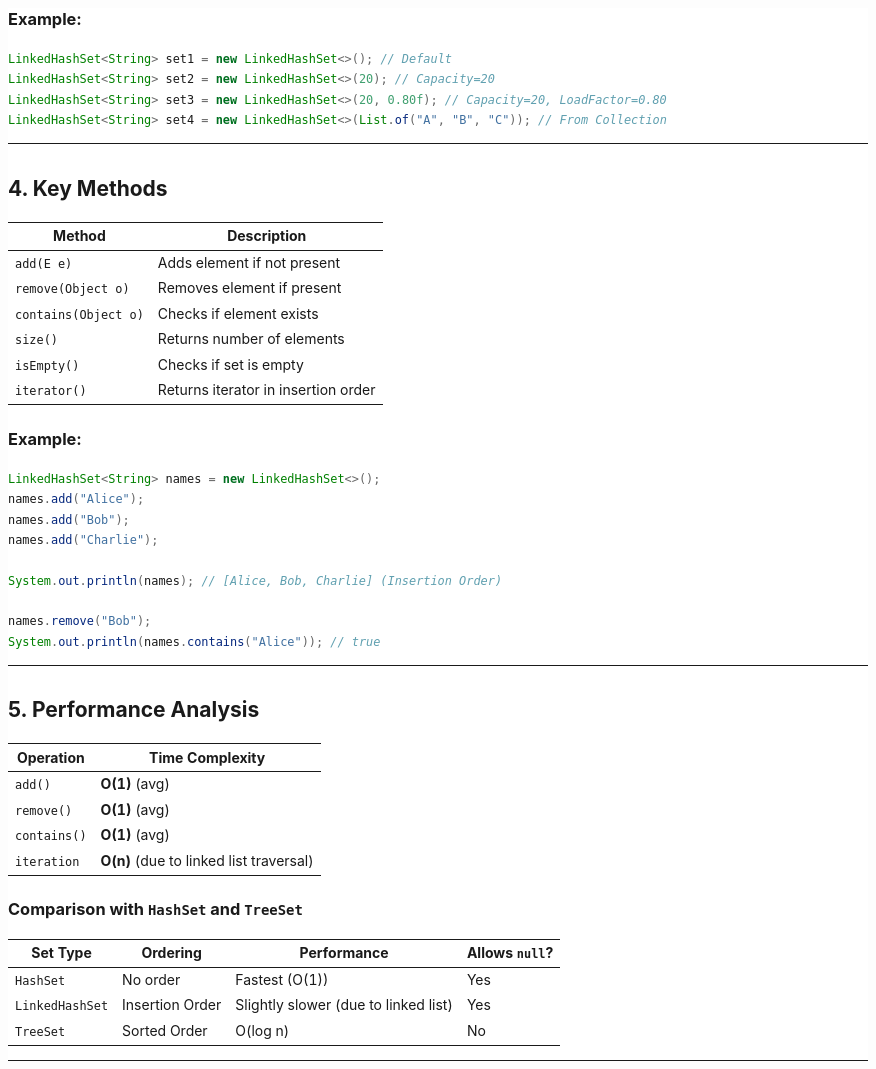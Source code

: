 ### **Example:**
```java
LinkedHashSet<String> set1 = new LinkedHashSet<>(); // Default
LinkedHashSet<String> set2 = new LinkedHashSet<>(20); // Capacity=20
LinkedHashSet<String> set3 = new LinkedHashSet<>(20, 0.80f); // Capacity=20, LoadFactor=0.80
LinkedHashSet<String> set4 = new LinkedHashSet<>(List.of("A", "B", "C")); // From Collection
```

---

## **4. Key Methods**
| Method | Description |
|--------|-------------|
| `add(E e)` | Adds element if not present |
| `remove(Object o)` | Removes element if present |
| `contains(Object o)` | Checks if element exists |
| `size()` | Returns number of elements |
| `isEmpty()` | Checks if set is empty |
| `iterator()` | Returns iterator in insertion order |

### **Example:**
```java
LinkedHashSet<String> names = new LinkedHashSet<>();
names.add("Alice");
names.add("Bob");
names.add("Charlie");

System.out.println(names); // [Alice, Bob, Charlie] (Insertion Order)

names.remove("Bob");
System.out.println(names.contains("Alice")); // true
```

---

## **5. Performance Analysis**
| Operation | Time Complexity |
|-----------|-----------------|
| `add()` | **O(1)** (avg) |
| `remove()` | **O(1)** (avg) |
| `contains()` | **O(1)** (avg) |
| `iteration` | **O(n)** (due to linked list traversal) |

### **Comparison with `HashSet` and `TreeSet`**
| Set Type | Ordering | Performance | Allows `null`? |
|----------|----------|-------------|---------------|
| `HashSet` | No order | Fastest (O(1)) | Yes |
| `LinkedHashSet` | Insertion Order | Slightly slower (due to linked list) | Yes |
| `TreeSet` | Sorted Order | O(log n) | No |

---